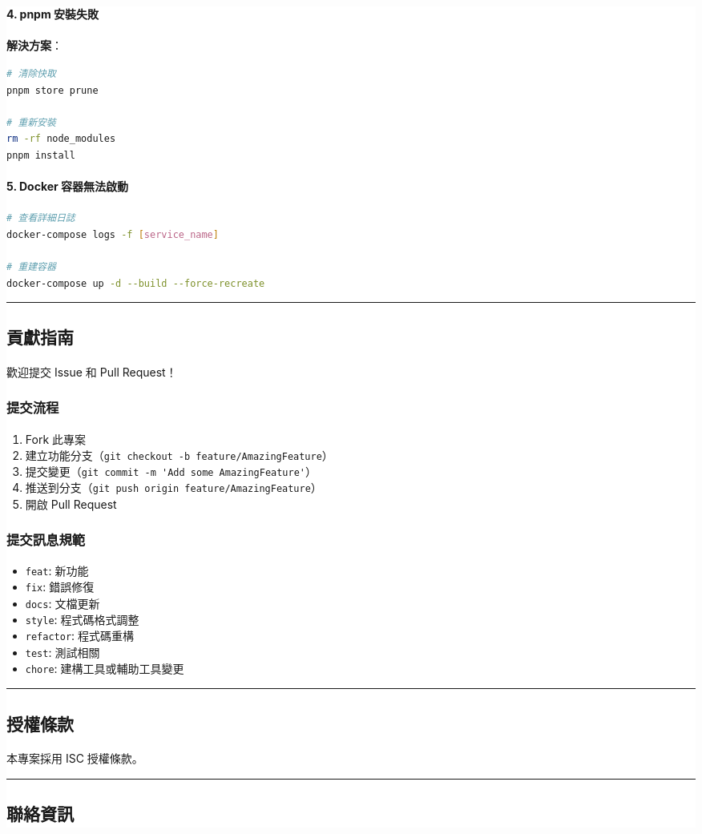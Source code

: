 #### 4. pnpm 安裝失敗
**解決方案**：
```bash
# 清除快取
pnpm store prune

# 重新安裝
rm -rf node_modules
pnpm install
```

#### 5. Docker 容器無法啟動
```bash
# 查看詳細日誌
docker-compose logs -f [service_name]

# 重建容器
docker-compose up -d --build --force-recreate
```

---

## 貢獻指南

歡迎提交 Issue 和 Pull Request！

### 提交流程
1. Fork 此專案
2. 建立功能分支（`git checkout -b feature/AmazingFeature`）
3. 提交變更（`git commit -m 'Add some AmazingFeature'`）
4. 推送到分支（`git push origin feature/AmazingFeature`）
5. 開啟 Pull Request

### 提交訊息規範
- `feat`: 新功能
- `fix`: 錯誤修復
- `docs`: 文檔更新
- `style`: 程式碼格式調整
- `refactor`: 程式碼重構
- `test`: 測試相關
- `chore`: 建構工具或輔助工具變更

---

## 授權條款

本專案採用 ISC 授權條款。

---

## 聯絡資訊
